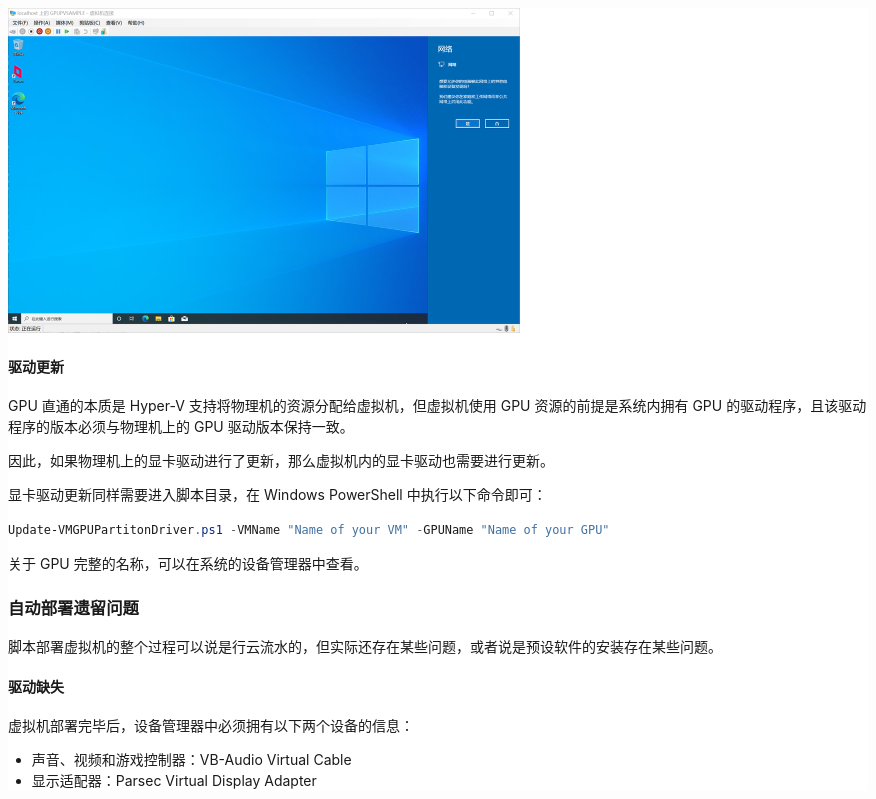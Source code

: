 <img src="images/Hyper-V & Easy-GPU-PV.images/image-20220804175528612.png" alt="image-20220804175528612" style="zoom:50%;" />

#### 驱动更新

GPU 直通的本质是 Hyper-V 支持将物理机的资源分配给虚拟机，但虚拟机使用 GPU 资源的前提是系统内拥有 GPU 的驱动程序，且该驱动程序的版本必须与物理机上的 GPU 驱动版本保持一致。

因此，如果物理机上的显卡驱动进行了更新，那么虚拟机内的显卡驱动也需要进行更新。

显卡驱动更新同样需要进入脚本目录，在 Windows PowerShell 中执行以下命令即可：

```powershell
Update-VMGPUPartitonDriver.ps1 -VMName "Name of your VM" -GPUName "Name of your GPU"
```

关于 GPU 完整的名称，可以在系统的设备管理器中查看。

### 自动部署遗留问题

脚本部署虚拟机的整个过程可以说是行云流水的，但实际还存在某些问题，或者说是预设软件的安装存在某些问题。

#### 驱动缺失

虚拟机部署完毕后，设备管理器中必须拥有以下两个设备的信息：

- 声音、视频和游戏控制器：VB-Audio Virtual Cable
- 显示适配器：Parsec Virtual Display Adapter
